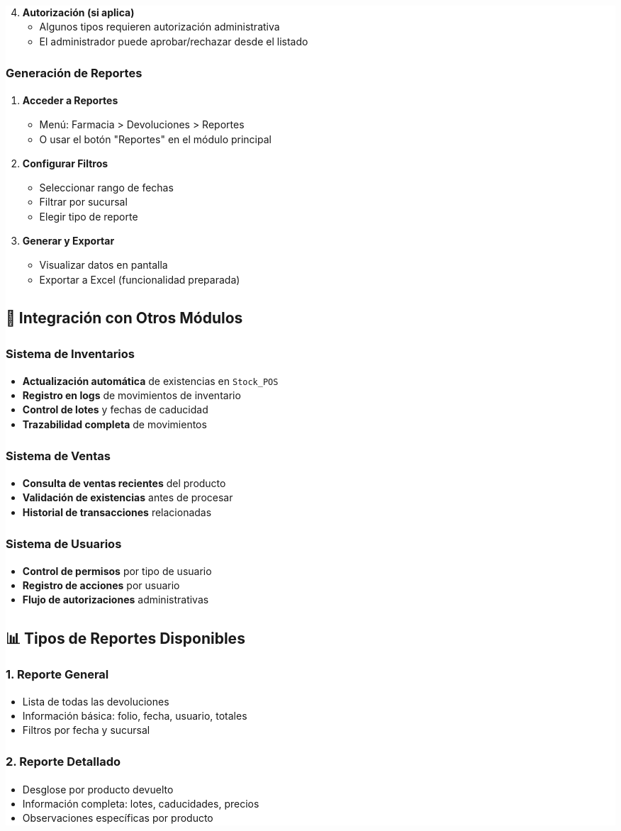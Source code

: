 4. **Autorización (si aplica)**
   - Algunos tipos requieren autorización administrativa
   - El administrador puede aprobar/rechazar desde el listado

### Generación de Reportes

1. **Acceder a Reportes**
   - Menú: Farmacia > Devoluciones > Reportes
   - O usar el botón "Reportes" en el módulo principal

2. **Configurar Filtros**
   - Seleccionar rango de fechas
   - Filtrar por sucursal
   - Elegir tipo de reporte

3. **Generar y Exportar**
   - Visualizar datos en pantalla
   - Exportar a Excel (funcionalidad preparada)

## 🔄 Integración con Otros Módulos

### Sistema de Inventarios

- **Actualización automática** de existencias en `Stock_POS`
- **Registro en logs** de movimientos de inventario
- **Control de lotes** y fechas de caducidad
- **Trazabilidad completa** de movimientos

### Sistema de Ventas

- **Consulta de ventas recientes** del producto
- **Validación de existencias** antes de procesar
- **Historial de transacciones** relacionadas

### Sistema de Usuarios

- **Control de permisos** por tipo de usuario
- **Registro de acciones** por usuario
- **Flujo de autorizaciones** administrativas

## 📊 Tipos de Reportes Disponibles

### 1. Reporte General
- Lista de todas las devoluciones
- Información básica: folio, fecha, usuario, totales
- Filtros por fecha y sucursal

### 2. Reporte Detallado
- Desglose por producto devuelto
- Información completa: lotes, caducidades, precios
- Observaciones específicas por producto
